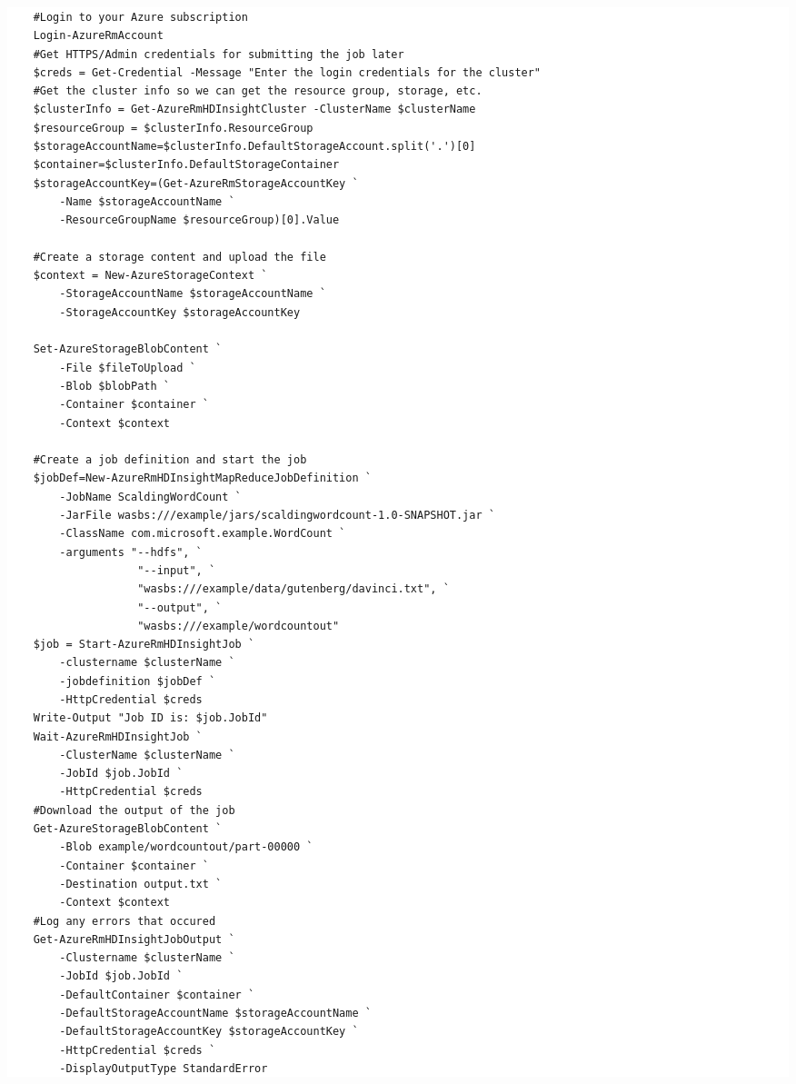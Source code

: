         #Login to your Azure subscription
        Login-AzureRmAccount
        #Get HTTPS/Admin credentials for submitting the job later
        $creds = Get-Credential -Message "Enter the login credentials for the cluster"
        #Get the cluster info so we can get the resource group, storage, etc.
        $clusterInfo = Get-AzureRmHDInsightCluster -ClusterName $clusterName
        $resourceGroup = $clusterInfo.ResourceGroup
        $storageAccountName=$clusterInfo.DefaultStorageAccount.split('.')[0]
        $container=$clusterInfo.DefaultStorageContainer
        $storageAccountKey=(Get-AzureRmStorageAccountKey `
            -Name $storageAccountName `
            -ResourceGroupName $resourceGroup)[0].Value

        #Create a storage content and upload the file
        $context = New-AzureStorageContext `
            -StorageAccountName $storageAccountName `
            -StorageAccountKey $storageAccountKey
            
        Set-AzureStorageBlobContent `
            -File $fileToUpload `
            -Blob $blobPath `
            -Container $container `
            -Context $context
            
        #Create a job definition and start the job
        $jobDef=New-AzureRmHDInsightMapReduceJobDefinition `
            -JobName ScaldingWordCount `
            -JarFile wasbs:///example/jars/scaldingwordcount-1.0-SNAPSHOT.jar `
            -ClassName com.microsoft.example.WordCount `
            -arguments "--hdfs", `
                        "--input", `
                        "wasbs:///example/data/gutenberg/davinci.txt", `
                        "--output", `
                        "wasbs:///example/wordcountout"
        $job = Start-AzureRmHDInsightJob `
            -clustername $clusterName `
            -jobdefinition $jobDef `
            -HttpCredential $creds
        Write-Output "Job ID is: $job.JobId"
        Wait-AzureRmHDInsightJob `
            -ClusterName $clusterName `
            -JobId $job.JobId `
            -HttpCredential $creds
        #Download the output of the job
        Get-AzureStorageBlobContent `
            -Blob example/wordcountout/part-00000 `
            -Container $container `
            -Destination output.txt `
            -Context $context
        #Log any errors that occured
        Get-AzureRmHDInsightJobOutput `
            -Clustername $clusterName `
            -JobId $job.JobId `
            -DefaultContainer $container `
            -DefaultStorageAccountName $storageAccountName `
            -DefaultStorageAccountKey $storageAccountKey `
            -HttpCredential $creds `
            -DisplayOutputType StandardError
